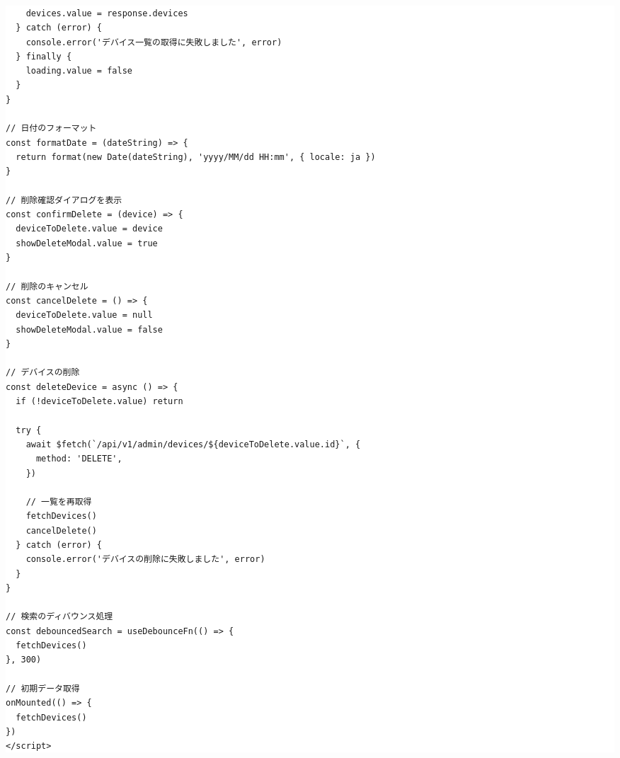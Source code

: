 ```vue
    devices.value = response.devices
  } catch (error) {
    console.error('デバイス一覧の取得に失敗しました', error)
  } finally {
    loading.value = false
  }
}

// 日付のフォーマット
const formatDate = (dateString) => {
  return format(new Date(dateString), 'yyyy/MM/dd HH:mm', { locale: ja })
}

// 削除確認ダイアログを表示
const confirmDelete = (device) => {
  deviceToDelete.value = device
  showDeleteModal.value = true
}

// 削除のキャンセル
const cancelDelete = () => {
  deviceToDelete.value = null
  showDeleteModal.value = false
}

// デバイスの削除
const deleteDevice = async () => {
  if (!deviceToDelete.value) return
  
  try {
    await $fetch(`/api/v1/admin/devices/${deviceToDelete.value.id}`, {
      method: 'DELETE',
    })
    
    // 一覧を再取得
    fetchDevices()
    cancelDelete()
  } catch (error) {
    console.error('デバイスの削除に失敗しました', error)
  }
}

// 検索のディバウンス処理
const debouncedSearch = useDebounceFn(() => {
  fetchDevices()
}, 300)

// 初期データ取得
onMounted(() => {
  fetchDevices()
})
</script>
```
